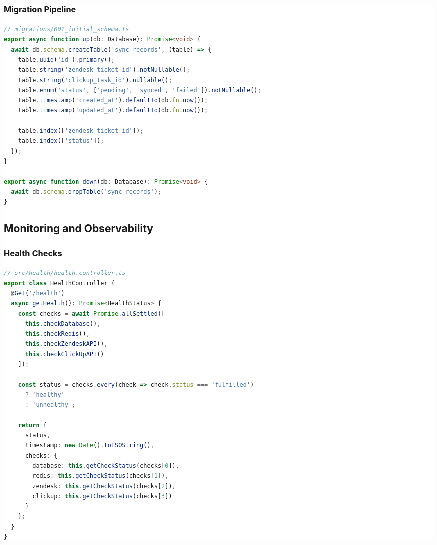 ### Migration Pipeline
```typescript
// migrations/001_initial_schema.ts
export async function up(db: Database): Promise<void> {
  await db.schema.createTable('sync_records', (table) => {
    table.uuid('id').primary();
    table.string('zendesk_ticket_id').notNullable();
    table.string('clickup_task_id').nullable();
    table.enum('status', ['pending', 'synced', 'failed']).notNullable();
    table.timestamp('created_at').defaultTo(db.fn.now());
    table.timestamp('updated_at').defaultTo(db.fn.now());
    
    table.index(['zendesk_ticket_id']);
    table.index(['status']);
  });
}

export async function down(db: Database): Promise<void> {
  await db.schema.dropTable('sync_records');
}
```

## Monitoring and Observability

### Health Checks
```typescript
// src/health/health.controller.ts
export class HealthController {
  @Get('/health')
  async getHealth(): Promise<HealthStatus> {
    const checks = await Promise.allSettled([
      this.checkDatabase(),
      this.checkRedis(),
      this.checkZendeskAPI(),
      this.checkClickUpAPI()
    ]);

    const status = checks.every(check => check.status === 'fulfilled') 
      ? 'healthy' 
      : 'unhealthy';

    return {
      status,
      timestamp: new Date().toISOString(),
      checks: {
        database: this.getCheckStatus(checks[0]),
        redis: this.getCheckStatus(checks[1]),
        zendesk: this.getCheckStatus(checks[2]),
        clickup: this.getCheckStatus(checks[3])
      }
    };
  }
}
```

